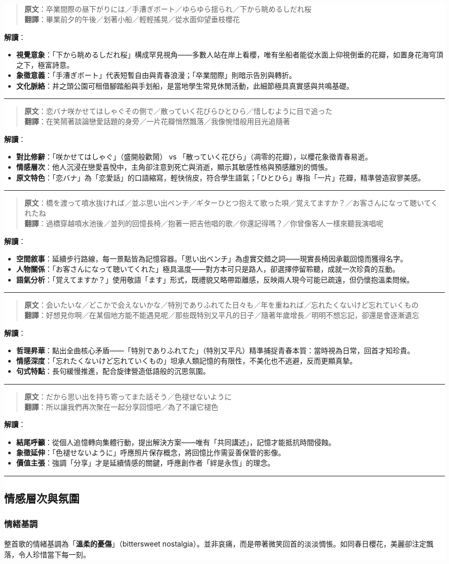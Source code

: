 
> **原文**：卒業間際の昼下がりには／手漕ぎボート／ゆらゆら揺られ／下から眺めるしだれ桜  
> **翻譯**：畢業前夕的午後／划著小船／輕輕搖晃／從水面仰望垂枝櫻花

**解讀**：
- **視覺意象**：「下から眺めるしだれ桜」構成罕見視角——多數人站在岸上看櫻，唯有坐船者能從水面上仰視倒垂的花瓣，如置身花海穹頂之下，極富詩意。
- **象徵意義**：「手漕ぎボート」代表短暫自由與青春浪漫；「卒業間際」則暗示告別與轉折。
- **文化脈絡**：井之頭公園可租借腳踏船與手划船，是當地學生常見休閒活動，此細節極具真實感與共鳴基礎。

---

> **原文**：恋バナ咲かせてはしゃぐその側で／散っていく花びらひとひら／惜しむように目で追った  
> **翻譯**：在笑鬧著談論戀愛話題的身旁／一片花瓣悄然飄落／我像惋惜般用目光追隨著

**解讀**：
- **對比修辭**：「咲かせてはしゃぐ」（盛開般歡鬧） vs 「散っていく花びら」（凋零的花瓣），以櫻花象徵青春易逝。
- **情感層次**：他人沉浸在戀愛喜悅中，主角卻注意到死亡與消逝，顯示其敏感性格與預感離別的惆悵。
- **原文特色**：「恋バナ」為「恋愛話」的口語縮寫，輕快俏皮，符合學生語氣；「ひとひら」專指「一片」花瓣，精準營造寂寥美感。

---

> **原文**：橋を渡って噴水抜ければ／並ぶ思い出ベンチ／ギターひとつ抱えて歌った唄／覚えてますか？／お客さんになって聴いてくれたね  
> **翻譯**：過橋穿越噴水池後／並列的回憶長椅／抱著一把吉他唱的歌／你還記得嗎？／你曾像客人一樣來聽我演唱呢

**解讀**：
- **空間敘事**：延續步行路線，每一景點皆為記憶容器。「思い出ベンチ」為虛實交錯之詞——現實長椅因承載回憶而獲得名字。
- **人物關係**：「お客さんになって聴いてくれた」極具溫度——對方本可只是路人，卻選擇停留聆聽，成就一次珍貴的互動。
- **語氣分析**：「覚えてますか？」使用敬語「ます」形式，既禮貌又略帶距離感，反映兩人現今可能已疏遠，但仍懷抱溫柔問候。

---

> **原文**：会いたいな／どこかで会えないかな／特別でありふれてた日々も／年を重ねれば／忘れたくないけど忘れていくもの  
> **翻譯**：好想見你啊／在某個地方能不能遇見呢／那些既特別又平凡的日子／隨著年歲增長／明明不想忘記，卻還是會逐漸遺忘

**解讀**：
- **哲理昇華**：點出全曲核心矛盾——「特別でありふれてた」（特別又平凡）精準捕捉青春本質：當時視為日常，回首才知珍貴。
- **情感深度**：「忘れたくないけど忘れていくもの」坦承人類記憶的有限性，不美化也不逃避，反而更顯真摯。
- **句式特點**：長句緩慢推進，配合旋律營造低語般的沉思氛圍。

---

> **原文**：だから思い出を持ち寄ってまた話そう／色褪せないように  
> **翻譯**：所以讓我們再次聚在一起分享回憶吧／為了不讓它褪色

**解讀**：
- **結尾呼籲**：從個人追憶轉向集體行動，提出解決方案——唯有「共同講述」，記憶才能抵抗時間侵蝕。
- **象徵延伸**：「色褪せないように」呼應照片保存概念，將回憶比作需妥善保管的影像。
- **價值主張**：強調「分享」才是延續情感的關鍵，呼應創作者「絆是永恆」的理念。

---

## 情感層次與氛圍

### 情緒基調
整首歌的情緒基調為「**溫柔的憂傷**」（bittersweet nostalgia）。並非哀痛，而是帶著微笑回首的淡淡惆悵。如同春日櫻花，美麗卻注定飄落，令人珍惜當下每一刻。
